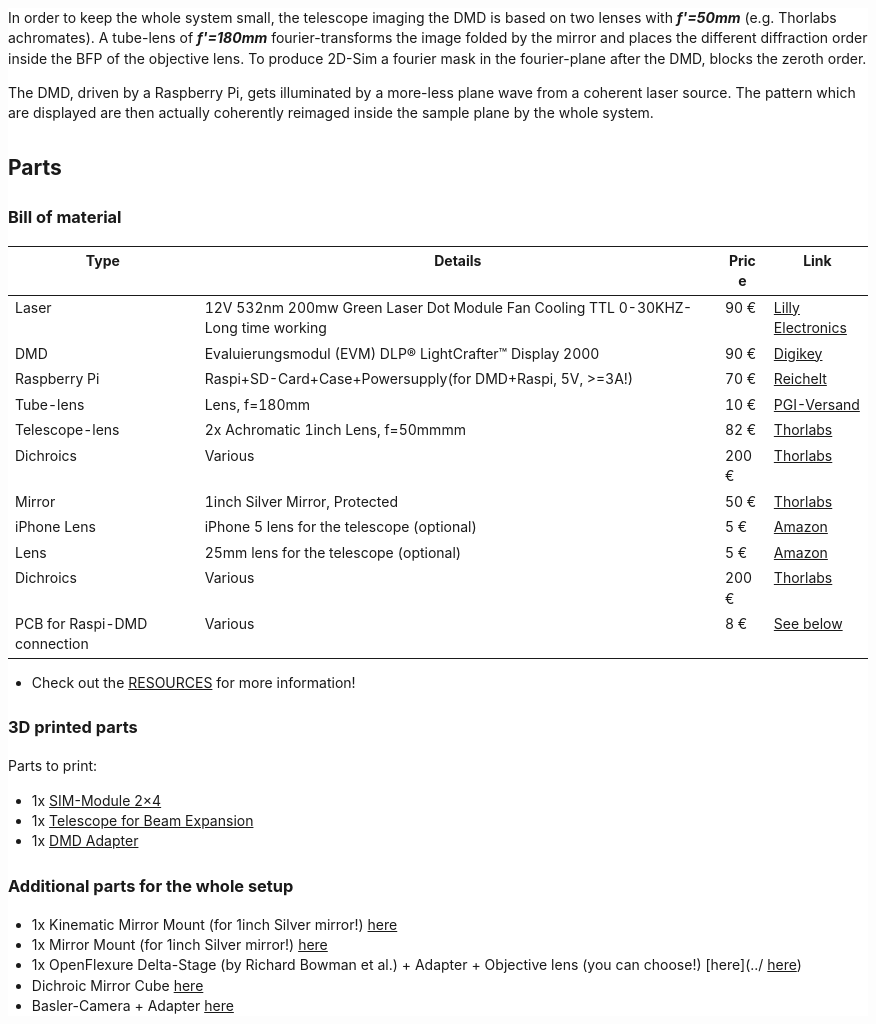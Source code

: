 In order to keep the whole system small, the telescope imaging the DMD is  based on two lenses with ***f'=50mm*** (e.g. Thorlabs achromates). A tube-lens of ***f'=180mm*** fourier-transforms the image folded by the mirror and places the different diffraction order inside the BFP of the objective lens. To produce 2D-Sim a fourier mask in the fourier-plane after the DMD, blocks the zeroth order.

The DMD, driven by a Raspberry Pi, gets illuminated by a more-less plane wave from a coherent laser source. The pattern which are displayed are then actually coherently reimaged inside the sample plane by the whole system.



## Parts

### Bill of material

|  Type | Details  |  Price | Link  |
|---|---|---|---|
| Laser |  12V 532nm 200mw Green Laser Dot Module Fan Cooling TTL 0-30KHZ-Long time working |  90 € | [Lilly Electronics](http://www.lillyelectronics.com/12v-532nm-200mw-green-laser-dot-module-fan-cooling-ttl-0-30khz-long-time-working)  |
| DMD |  Evaluierungsmodul (EVM) DLP® LightCrafter™ Display 2000 |  90 € | [Digikey](https://www.digikey.de/product-detail/de/texas-instruments/DLPDLCR2000EVM/296-47119-ND/7598640)  |
| Raspberry Pi | Raspi+SD-Card+Case+Powersupply(for DMD+Raspi, 5V, >=3A!) |  70 € | [Reichelt](https://www.reichelt.de/raspberry-pi-4-b-4x-1-5-ghz-1-gb-ram-wlan-bt-rasp-pi-4-b-1gb-p259874.html?PROVID=2788&gclid=Cj0KCQiAz53vBRCpARIsAPPsz8X9hCOt9yVVB_WqLCmKSs2e-KuThVnrMEtl2TRbAUTqtVoNZU3zM3YaAg2ZEALw_wcB&&r=1)  |
| Tube-lens | Lens, f=180mm |  10 € | [PGI-Versand](https://www.pgi-versand.de/?id=47&mode=artdet&artnr=564.OA.64)  |
| Telescope-lens | 2x Achromatic 1inch Lens, f=50mmmm |  82 € | [Thorlabs](https://www.thorlabs.com/thorproduct.cfm?partnumber=AC254-050-A)  |
| Dichroics  |  Various |  200 € | [Thorlabs]()  |
| Mirror | 1inch Silver Mirror, Protected |  50 € | [Thorlabs]()  |
| iPhone Lens | iPhone 5 lens for the telescope  (optional) |  5 € | [Amazon]()  |
| Lens | 25mm lens for the telescope (optional) |  5 € | [Amazon]()  |
| Dichroics  |  Various |  200 € | [Thorlabs]()  |
| PCB for Raspi-DMD connection  |  Various |  8 € | [See below]()  |

* Check out the [RESOURCES](../../TUTORIALS/RESOURCES) for more information!


### 3D printed parts

Parts to print:

* 1x [SIM-Module 2×4](./STL/Assembly_openSIM_module_v2_30_CUBE_openSIM_base_v2_1.stl)
* 1x [Telescope for Beam Expansion](./STL/Assembly_openSIM_module_v2_30_CUBE_OpenSIM_Beamexpander_v2_9.stl)
* 1x [DMD Adapter](./STL/Assembly_openSIM_module_v2_30_CUBE_openSIM_DLP2000_Holder_mirrored_3.stl)

### Additional parts for the whole setup
- 1x Kinematic Mirror Mount (for 1inch Silver mirror!) [here](../ASSEMBLY_CUBE_Mirror_Kinematic_45_v2)
- 1x Mirror Mount (for 1inch Silver mirror!) [here](../ASSEMBLY_CUBE_Mirror_45_v2)
- 1x OpenFlexure Delta-Stage (by Richard Bowman et al.) + Adapter + Objective lens (you can choose!)  [here](../ [here](../CUBE_INSERT_OpenFlexure_Deltastage))
- Dichroic Mirror Cube [here](../ASSEMBLY_CUBE_Dichroic_Beamsplitter_v2)
- Basler-Camera + Adapter [here](../ASSEMBLY_CUBE_BaslerCam)
